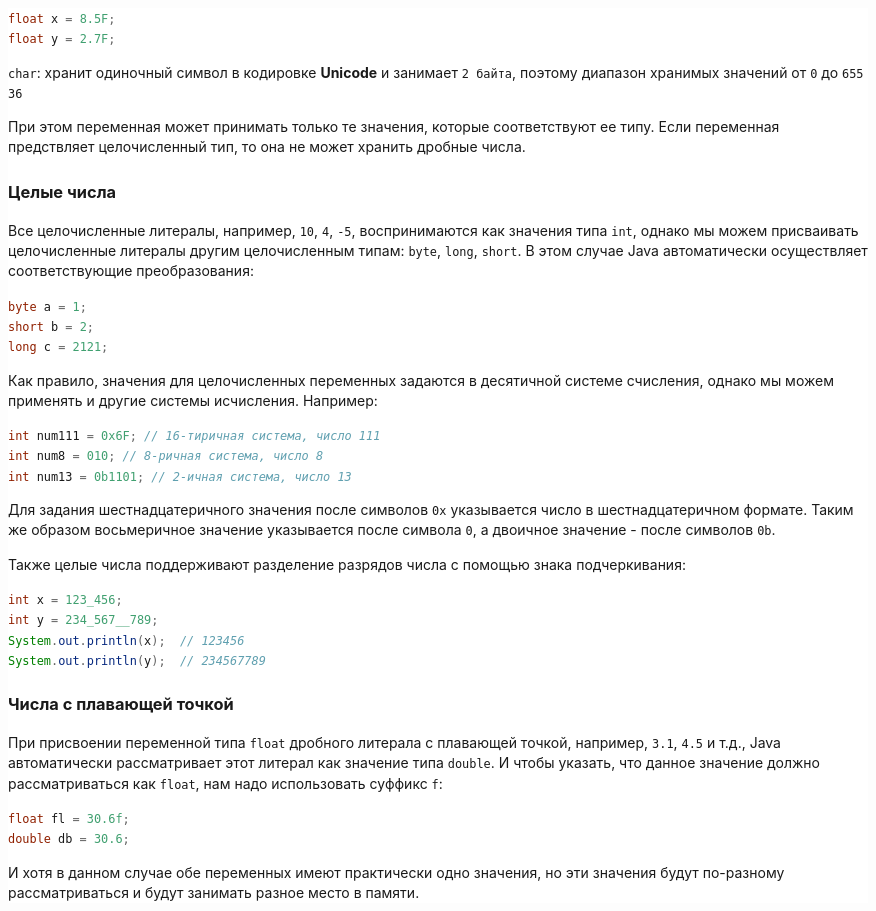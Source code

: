```java
float x = 8.5F;
float y = 2.7F;
```

`char`: хранит одиночный символ в кодировке **Unicode** и занимает `2 байта`, поэтому диапазон хранимых значений от `0` до `65536`

При этом переменная может принимать только те значения, которые соответствуют ее типу. Если переменная предствляет целочисленный тип, то она не может хранить дробные числа.

### Целые числа
Все целочисленные литералы, например, `10`, `4`, `-5`, воспринимаются как значения типа `int`, однако мы можем присваивать целочисленные литералы другим целочисленным типам: `byte`, `long`, `short`. В этом случае Java автоматически осуществляет соответствующие преобразования:

```java
byte a = 1;
short b = 2;
long c = 2121;
```

Как правило, значения для целочисленных переменных задаются в десятичной системе счисления, однако мы можем применять и другие системы исчисления. Например:

```java
int num111 = 0x6F; // 16-тиричная система, число 111
int num8 = 010; // 8-ричная система, число 8
int num13 = 0b1101; // 2-ичная система, число 13
```

Для задания шестнадцатеричного значения после символов `0x` указывается число в шестнадцатеричном формате. Таким же образом восьмеричное значение указывается после символа `0`, а двоичное значение - после символов `0b`.

Также целые числа поддерживают разделение разрядов числа с помощью знака подчеркивания:

```java
int x = 123_456;
int y = 234_567__789;
System.out.println(x);  // 123456
System.out.println(y);  // 234567789
```

### Числа с плавающей точкой
При присвоении переменной типа `float` дробного литерала с плавающей точкой, например, `3.1`, `4.5` и т.д., Java автоматически рассматривает этот литерал как значение типа `double`. И чтобы указать, что данное значение должно рассматриваться как `float`, нам надо использовать суффикс `f`:

```java
float fl = 30.6f;
double db = 30.6;
```

И хотя в данном случае обе переменных имеют практически одно значения, но эти значения будут по-разному рассматриваться и будут занимать разное место в памяти.

